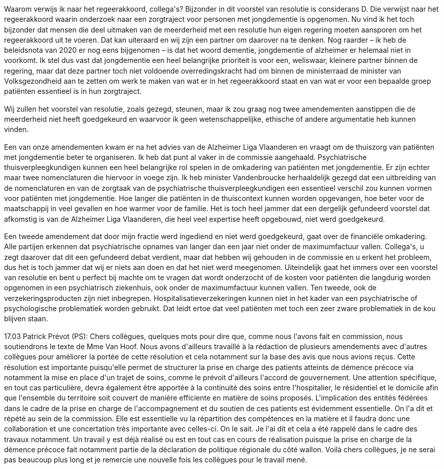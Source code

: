 

Waarom verwijs ik naar het regeerakkoord, collega's? Bijzonder in dit voorstel van resolutie is considerans D. Die verwijst naar het regeerakkoord waarin onderzoek naar een zorgtraject voor personen met jongdementie is opgenomen. Nu vind ik het toch bijzonder dat mensen die deel uitmaken van de meerderheid met een resolutie hun eigen regering moeten aansporen om het regeerakkoord uit te voeren. Dat kan uiteraard en wij zijn een partner om daarover na te denken. Nog raarder – ik heb de beleidsnota van 2020 er nog eens bijgenomen – is  dat het woord dementie, jongdementie of alzheimer er helemaal niet in voorkomt. Ik stel dus vast dat jongdementie een heel belangrijke prioriteit is voor een, weliswaar, kleinere partner binnen de regering, maar dat deze partner toch niet voldoende overredingskracht had om binnen de ministerraad de minister van Volksgezondheid aan te zetten om werk te maken van wat er in het regeerakkoord staat en van wat er voor een bepaalde groep patiënten essentieel is in hun zorgtraject.



Wij zullen het voorstel van resolutie, zoals gezegd, steunen, maar ik zou graag nog twee amendementen aanstippen die de meerderheid niet heeft goedgekeurd en waarvoor ik geen wetenschappelijke, ethische of andere argumentatie heb kunnen vinden.



Een van onze amendementen kwam er na het advies van de Alzheimer Liga Vlaanderen en vraagt om de thuiszorg van patiënten met jongdementie beter te organiseren. Ik heb dat punt al vaker in de commissie aangehaald. Psychiatrische thuisverpleegkundigen kunnen een heel belangrijke rol spelen in de omkadering van patiënten met jongdementie. Er zijn echter maar twee nomenclaturen die hiervoor in voege zijn. Ik heb minister Vandenbroucke herhaaldelijk gezegd dat een uitbreiding van de nomenclaturen en van de zorgtaak van de psychiatrische thuisverpleegkundigen een essentieel verschil zou kunnen vormen voor patiënten met jongdementie. Hoe langer die patiënten in de thuiscontext kunnen worden opgevangen, hoe beter voor de maatschappij in veel gevallen en hoe warmer voor de familie. Het is toch heel jammer dat een dergelijk gefundeerd voorstel dat afkomstig is van de Alzheimer Liga Vlaanderen, die heel veel expertise heeft opgebouwd, niet werd goedgekeurd.



Een tweede amendement dat door mijn fractie werd ingediend en niet werd goedgekeurd, gaat over de financiële omkadering. Alle partijen erkennen dat psychiatrische opnames van langer dan een jaar niet onder de maximumfactuur vallen. Collega's, u zegt daarover dat dit een gefundeerd debat verdient, maar dat hebben wij gehouden in de commissie en u erkent het probleem, dus het is toch jammer dat wij er niets aan doen en dat het niet werd meegenomen. Uiteindelijk gaat het immers over een voorstel van resolutie en bent u perfect bij machte om te vragen dat wordt onderzocht of de kosten voor patiënten die langdurig worden opgenomen in een psychiatrisch ziekenhuis, ook onder de maximumfactuur kunnen vallen. Ten tweede, ook de verzekeringsproducten zijn niet inbegrepen. Hospitalisatieverzekeringen kunnen niet in het kader van een psychiatrische of psychologische problematiek worden gebruikt. Dat leidt ertoe dat veel patiënten met toch een zeer zware problematiek in de kou blijven staan.



17.03  Patrick Prévot (PS): Chers collègues, quelques mots pour dire que, comme nous l'avons fait en commission, nous soutiendrons le texte de Mme Van Hoof. Nous avons d'ailleurs travaillé à la rédaction de plusieurs amendements avec d'autres collègues pour améliorer la portée de cette résolution et cela notamment sur la base des avis que nous avions reçus. Cette résolution est importante puisqu'elle permet de structurer la prise en charge des patients atteints de démence précoce via notamment la mise en place d'un trajet de soins, comme le prévoit d'ailleurs l'accord de gouvernement. Une attention spécifique, en tout cas particulière, devra également être apportée à la continuité des soins entre l'hospitalier, le résidentiel et le domicile afin que l'ensemble du territoire soit couvert de manière efficiente en matière de soins proposés. L'implication des entités fédérées dans le cadre de la prise en charge de l'accompagnement et du soutien de ces patients est évidemment essentielle. On l'a dit et répété au sein de la commission. Elle est essentielle vu la répartition des compétences en la matière et il faudra donc une collaboration et une concertation très importante avec celles-ci. On le sait. Je l'ai dit et cela a été rappelé dans le cadre des travaux notamment. Un travail y est déjà réalisé ou est en tout cas en cours de réalisation puisque la prise en charge de la démence précoce fait notamment partie de la déclaration de politique régionale du côté wallon. Voilà chers collègues, je ne serai pas beaucoup plus long et je remercie une nouvelle fois les collègues pour le travail mené.
